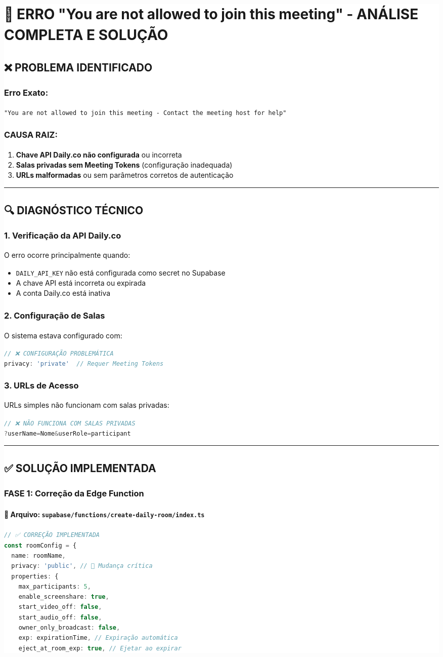 # 🚨 ERRO "You are not allowed to join this meeting" - ANÁLISE COMPLETA E SOLUÇÃO

## ❌ PROBLEMA IDENTIFICADO

### **Erro Exato:**
```
"You are not allowed to join this meeting - Contact the meeting host for help"
```

### **CAUSA RAIZ:**
1. **Chave API Daily.co não configurada** ou incorreta
2. **Salas privadas sem Meeting Tokens** (configuração inadequada)
3. **URLs malformadas** ou sem parâmetros corretos de autenticação

---

## 🔍 DIAGNÓSTICO TÉCNICO

### **1. Verificação da API Daily.co**
O erro ocorre principalmente quando:
- `DAILY_API_KEY` não está configurada como secret no Supabase
- A chave API está incorreta ou expirada
- A conta Daily.co está inativa

### **2. Configuração de Salas**
O sistema estava configurado com:
```typescript
// ❌ CONFIGURAÇÃO PROBLEMÁTICA
privacy: 'private'  // Requer Meeting Tokens
```

### **3. URLs de Acesso**
URLs simples não funcionam com salas privadas:
```typescript
// ❌ NÃO FUNCIONA COM SALAS PRIVADAS
?userName=Nome&userRole=participant
```

---

## ✅ SOLUÇÃO IMPLEMENTADA

### **FASE 1: Correção da Edge Function**

#### 📝 Arquivo: `supabase/functions/create-daily-room/index.ts`
```typescript
// ✅ CORREÇÃO IMPLEMENTADA
const roomConfig = {
  name: roomName,
  privacy: 'public', // 🔧 Mudança crítica
  properties: {
    max_participants: 5,
    enable_screenshare: true,
    start_video_off: false,
    start_audio_off: false,
    owner_only_broadcast: false,
    exp: expirationTime, // Expiração automática
    eject_at_room_exp: true, // Ejetar ao expirar
```